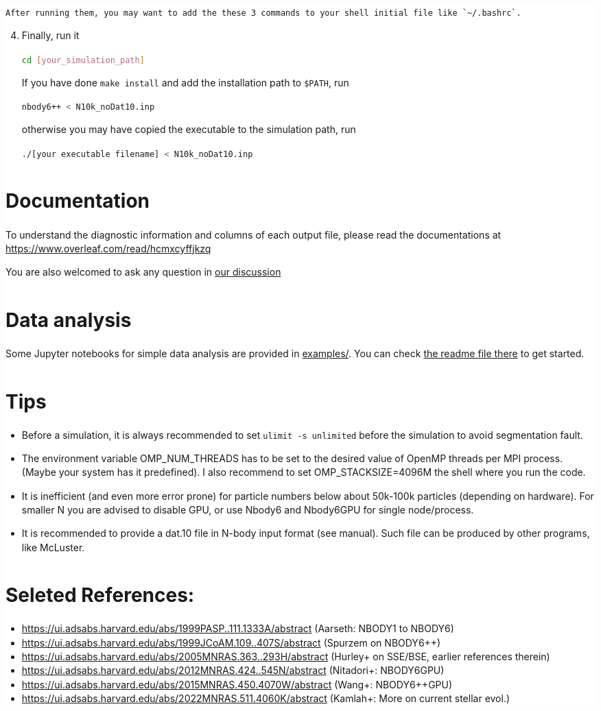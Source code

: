     After running them, you may want to add the these 3 commands to your shell initial file like `~/.bashrc`.

4. Finally, run it

    ```bash
    cd [your_simulation_path]
    ```

    If you have done `make install` and add the installation path to `$PATH`, run
    ```bash
    nbody6++ < N10k_noDat10.inp
    ```

    otherwise you may have copied the executable to the simulation path, run
    ```bash
    ./[your executable filename] < N10k_noDat10.inp
    ```

# Documentation
To understand the diagnostic information and columns of each output file, please read the documentations at
https://www.overleaf.com/read/hcmxcyffjkzq

You are also welcomed to ask any question in [our discussion](https://github.com/nbody6ppgpu/Nbody6PPGPU-beijing/discussions)

# Data analysis
Some Jupyter notebooks for simple data analysis are provided in [examples/](https://github.com/nbody6ppgpu/Nbody6PPGPU-beijing/tree/stable/examples). You can check [the readme file there](https://github.com/nbody6ppgpu/Nbody6PPGPU-beijing/tree/stable/examples) to get started.

# Tips
 - Before a simulation, it is always recommended to set `ulimit -s unlimited` before the simulation to avoid segmentation fault. 

 - The environment variable OMP_NUM_THREADS has to be set to the desired value of OpenMP threads per MPI process. (Maybe your system has it predefined). I also recommend to set
 OMP_STACKSIZE=4096M the shell where you run the code.

 - It is inefficient (and even more error prone) for particle numbers below about 50k-100k particles (depending on hardware). For smaller N you are advised to disable GPU, or use Nbody6 and Nbody6GPU for single node/process.
 
 - It is recommended to provide a dat.10 file in N-body input format (see manual). Such file can be produced by other programs, like McLuster.

# Seleted References:
 - https://ui.adsabs.harvard.edu/abs/1999PASP..111.1333A/abstract (Aarseth: NBODY1 to NBODY6)
 - https://ui.adsabs.harvard.edu/abs/1999JCoAM.109..407S/abstract (Spurzem on NBODY6++)
 - https://ui.adsabs.harvard.edu/abs/2005MNRAS.363..293H/abstract (Hurley+ on SSE/BSE, earlier references therein)
 - https://ui.adsabs.harvard.edu/abs/2012MNRAS.424..545N/abstract (Nitadori+: NBODY6GPU)
 - https://ui.adsabs.harvard.edu/abs/2015MNRAS.450.4070W/abstract (Wang+: NBODY6++GPU)
 - https://ui.adsabs.harvard.edu/abs/2022MNRAS.511.4060K/abstract (Kamlah+: More on current stellar evol.)

